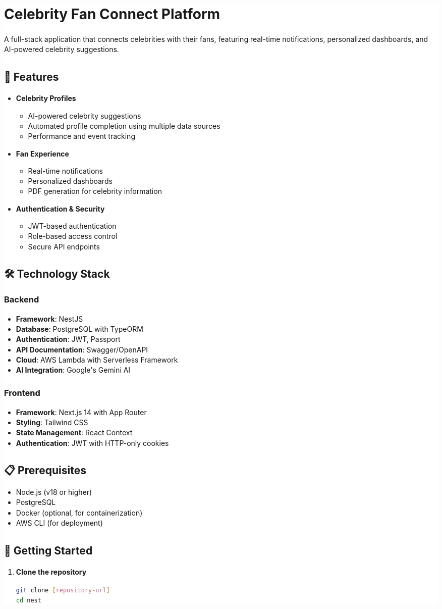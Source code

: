 # Celebrity Fan Connect Platform

A full-stack application that connects celebrities with their fans, featuring real-time notifications, personalized dashboards, and AI-powered celebrity suggestions.

## 🌟 Features

- **Celebrity Profiles**
  - AI-powered celebrity suggestions
  - Automated profile completion using multiple data sources
  - Performance and event tracking

- **Fan Experience**
  - Real-time notifications
  - Personalized dashboards
  - PDF generation for celebrity information

- **Authentication & Security**
  - JWT-based authentication
  - Role-based access control
  - Secure API endpoints

## 🛠️ Technology Stack

### Backend
- **Framework**: NestJS
- **Database**: PostgreSQL with TypeORM
- **Authentication**: JWT, Passport
- **API Documentation**: Swagger/OpenAPI
- **Cloud**: AWS Lambda with Serverless Framework
- **AI Integration**: Google's Gemini AI

### Frontend
- **Framework**: Next.js 14 with App Router
- **Styling**: Tailwind CSS
- **State Management**: React Context
- **Authentication**: JWT with HTTP-only cookies

## 📋 Prerequisites

- Node.js (v18 or higher)
- PostgreSQL
- Docker (optional, for containerization)
- AWS CLI (for deployment)

## 🚀 Getting Started

1. **Clone the repository**
   ```bash
   git clone [repository-url]
   cd nest
   ```

